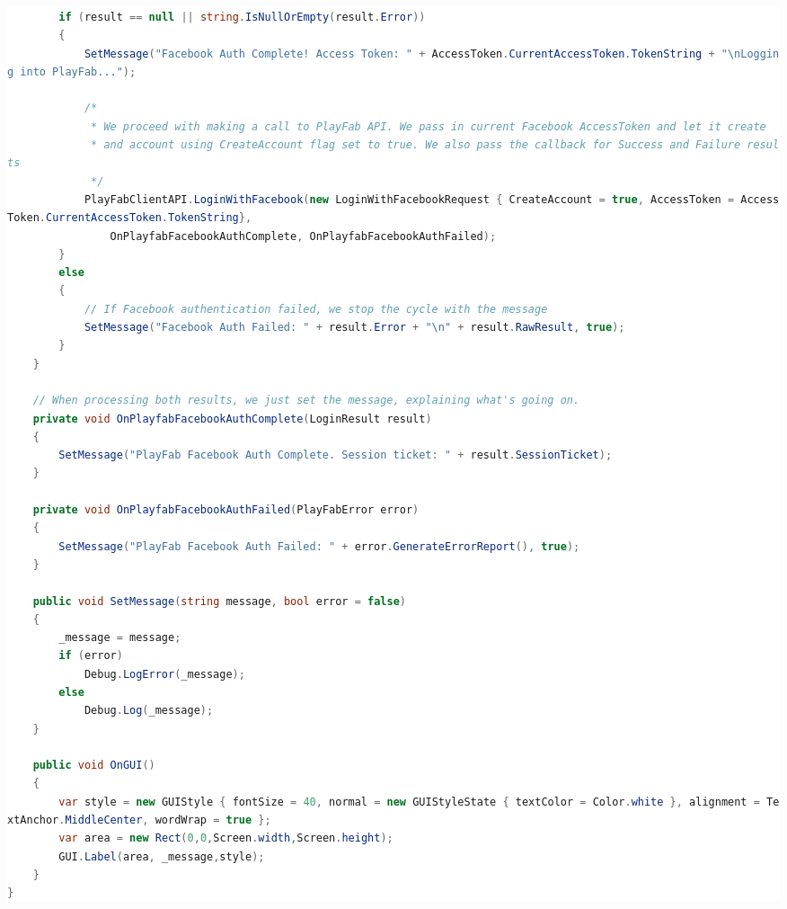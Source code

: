 ```csharp
        if (result == null || string.IsNullOrEmpty(result.Error))
        {
            SetMessage("Facebook Auth Complete! Access Token: " + AccessToken.CurrentAccessToken.TokenString + "\nLogging into PlayFab...");

            /*
             * We proceed with making a call to PlayFab API. We pass in current Facebook AccessToken and let it create 
             * and account using CreateAccount flag set to true. We also pass the callback for Success and Failure results
             */
            PlayFabClientAPI.LoginWithFacebook(new LoginWithFacebookRequest { CreateAccount = true, AccessToken = AccessToken.CurrentAccessToken.TokenString},
                OnPlayfabFacebookAuthComplete, OnPlayfabFacebookAuthFailed);
        }
        else
        {
            // If Facebook authentication failed, we stop the cycle with the message
            SetMessage("Facebook Auth Failed: " + result.Error + "\n" + result.RawResult, true);
        }
    }

    // When processing both results, we just set the message, explaining what's going on.
    private void OnPlayfabFacebookAuthComplete(LoginResult result)
    {
        SetMessage("PlayFab Facebook Auth Complete. Session ticket: " + result.SessionTicket);
    }

    private void OnPlayfabFacebookAuthFailed(PlayFabError error)
    {
        SetMessage("PlayFab Facebook Auth Failed: " + error.GenerateErrorReport(), true);
    }

    public void SetMessage(string message, bool error = false)
    {
        _message = message;
        if (error)
            Debug.LogError(_message);
        else
            Debug.Log(_message);
    }

    public void OnGUI()
    {
        var style = new GUIStyle { fontSize = 40, normal = new GUIStyleState { textColor = Color.white }, alignment = TextAnchor.MiddleCenter, wordWrap = true };
        var area = new Rect(0,0,Screen.width,Screen.height);
        GUI.Label(area, _message,style);
    }
}
```
